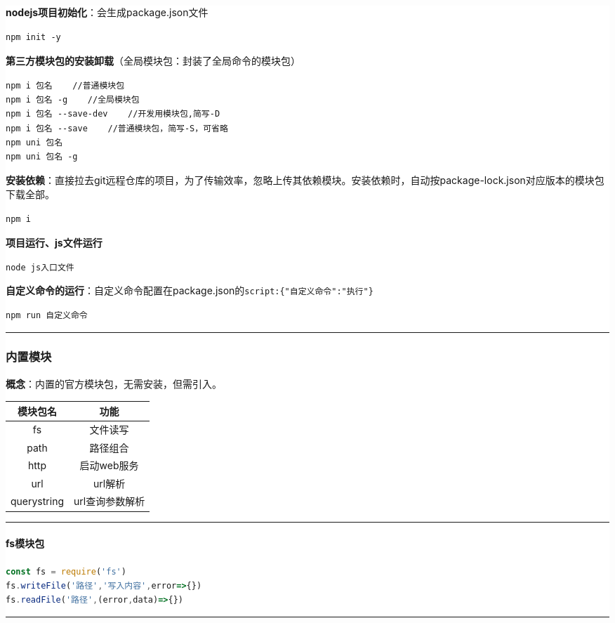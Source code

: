 **nodejs项目初始化**：会生成package.json文件

```git
npm init -y
```

**第三方模块包的安装卸载**（全局模块包：封装了全局命令的模块包）

```git
npm i 包名    //普通模块包
npm i 包名 -g    //全局模块包
npm i 包名 --save-dev    //开发用模块包,简写-D
npm i 包名 --save    //普通模块包，简写-S，可省略
npm uni 包名
npm uni 包名 -g
```

**安装依赖**：直接拉去git远程仓库的项目，为了传输效率，忽略上传其依赖模块。安装依赖时，自动按package-lock.json对应版本的模块包下载全部。

```git
npm i
```

**项目运行、js文件运行**

```git
node js入口文件
```

**自定义命令的运行**：自定义命令配置在package.json的`script:{"自定义命令":"执行"}`

```git
npm run 自定义命令
```

---

### 内置模块

**概念**：内置的官方模块包，无需安装，但需引入。

| 模块包名        | 功能        |
|:-----------:|:---------:|
| fs          | 文件读写      |
| path        | 路径组合      |
| http        | 启动web服务   |
| url         | url解析     |
| querystring | url查询参数解析 |

---

#### fs模块包

```javascript
const fs = require('fs')
fs.writeFile('路径','写入内容',error=>{})
fs.readFile('路径',(error,data)=>{})
```

---